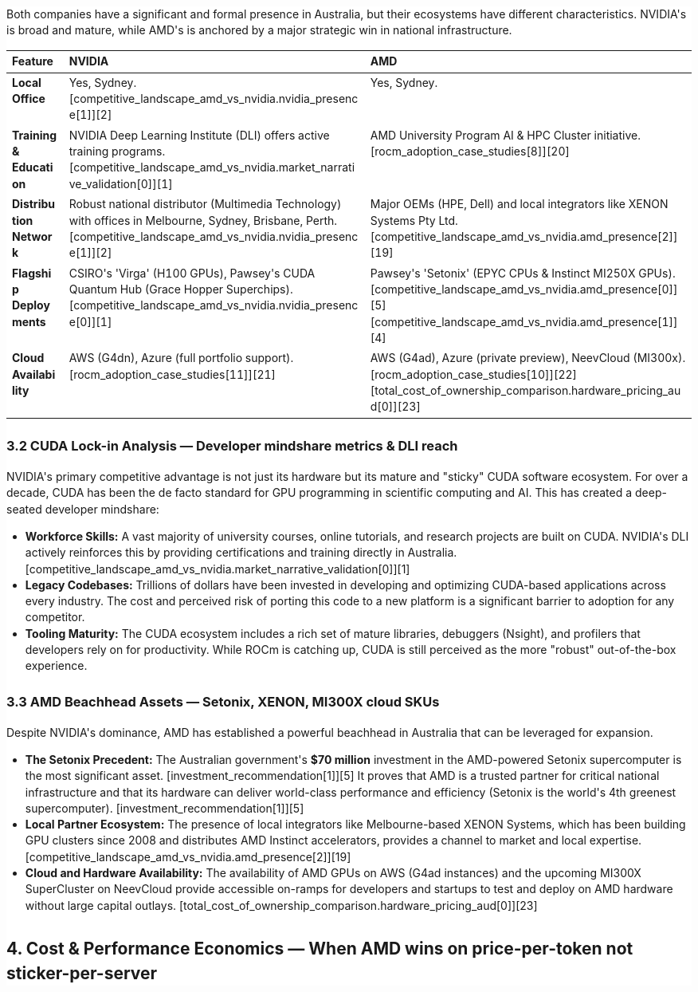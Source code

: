 Both companies have a significant and formal presence in Australia, but their ecosystems have different characteristics. NVIDIA's is broad and mature, while AMD's is anchored by a major strategic win in national infrastructure.

| Feature | NVIDIA | AMD |
| :--- | :--- | :--- |
| **Local Office** | Yes, Sydney. [competitive_landscape_amd_vs_nvidia.nvidia_presence[1]][2] | Yes, Sydney. |
| **Training & Education** | NVIDIA Deep Learning Institute (DLI) offers active training programs. [competitive_landscape_amd_vs_nvidia.market_narrative_validation[0]][1] | AMD University Program AI & HPC Cluster initiative. [rocm_adoption_case_studies[8]][20] |
| **Distribution Network** | Robust national distributor (Multimedia Technology) with offices in Melbourne, Sydney, Brisbane, Perth. [competitive_landscape_amd_vs_nvidia.nvidia_presence[1]][2] | Major OEMs (HPE, Dell) and local integrators like XENON Systems Pty Ltd. [competitive_landscape_amd_vs_nvidia.amd_presence[2]][19] |
| **Flagship Deployments** | CSIRO's 'Virga' (H100 GPUs), Pawsey's CUDA Quantum Hub (Grace Hopper Superchips). [competitive_landscape_amd_vs_nvidia.nvidia_presence[0]][1] | Pawsey's 'Setonix' (EPYC CPUs & Instinct MI250X GPUs). [competitive_landscape_amd_vs_nvidia.amd_presence[0]][5] [competitive_landscape_amd_vs_nvidia.amd_presence[1]][4] |
| **Cloud Availability** | AWS (G4dn), Azure (full portfolio support). [rocm_adoption_case_studies[11]][21] | AWS (G4ad), Azure (private preview), NeevCloud (MI300x). [rocm_adoption_case_studies[10]][22] [total_cost_of_ownership_comparison.hardware_pricing_aud[0]][23] |

### 3.2 CUDA Lock-in Analysis — Developer mindshare metrics & DLI reach

NVIDIA's primary competitive advantage is not just its hardware but its mature and "sticky" CUDA software ecosystem. For over a decade, CUDA has been the de facto standard for GPU programming in scientific computing and AI. This has created a deep-seated developer mindshare:
- **Workforce Skills:** A vast majority of university courses, online tutorials, and research projects are built on CUDA. NVIDIA's DLI actively reinforces this by providing certifications and training directly in Australia. [competitive_landscape_amd_vs_nvidia.market_narrative_validation[0]][1]
- **Legacy Codebases:** Trillions of dollars have been invested in developing and optimizing CUDA-based applications across every industry. The cost and perceived risk of porting this code to a new platform is a significant barrier to adoption for any competitor.
- **Tooling Maturity:** The CUDA ecosystem includes a rich set of mature libraries, debuggers (Nsight), and profilers that developers rely on for productivity. While ROCm is catching up, CUDA is still perceived as the more "robust" out-of-the-box experience.

### 3.3 AMD Beachhead Assets — Setonix, XENON, MI300X cloud SKUs

Despite NVIDIA's dominance, AMD has established a powerful beachhead in Australia that can be leveraged for expansion.
- **The Setonix Precedent:** The Australian government's **$70 million** investment in the AMD-powered Setonix supercomputer is the most significant asset. [investment_recommendation[1]][5] It proves that AMD is a trusted partner for critical national infrastructure and that its hardware can deliver world-class performance and efficiency (Setonix is the world's 4th greenest supercomputer). [investment_recommendation[1]][5]
- **Local Partner Ecosystem:** The presence of local integrators like Melbourne-based XENON Systems, which has been building GPU clusters since 2008 and distributes AMD Instinct accelerators, provides a channel to market and local expertise. [competitive_landscape_amd_vs_nvidia.amd_presence[2]][19]
- **Cloud and Hardware Availability:** The availability of AMD GPUs on AWS (G4ad instances) and the upcoming MI300X SuperCluster on NeevCloud provide accessible on-ramps for developers and startups to test and deploy on AMD hardware without large capital outlays. [total_cost_of_ownership_comparison.hardware_pricing_aud[0]][23]

## 4. Cost & Performance Economics — When AMD wins on price-per-token not sticker-per-server
